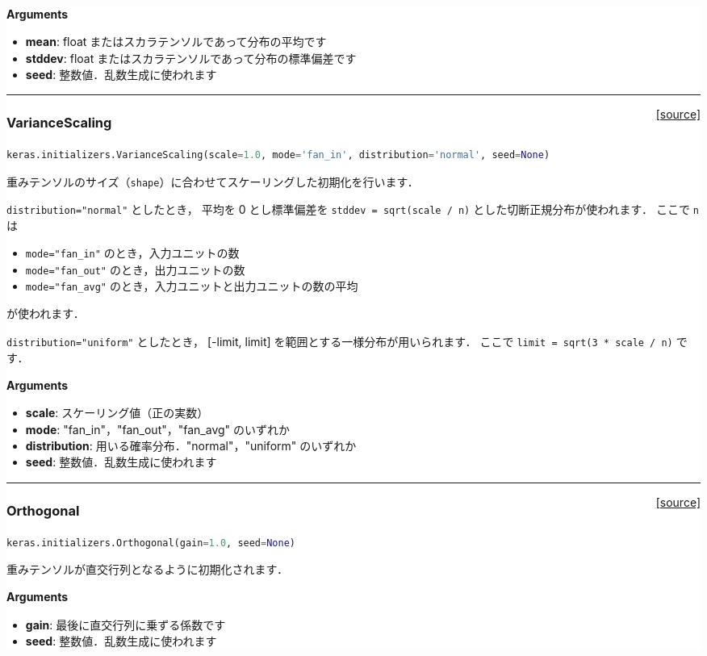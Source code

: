 __Arguments__

- __mean__: float またはスカラテンソルであって分布の平均です
- __stddev__: float またはスカラテンソルであって分布の標準偏差です
- __seed__: 整数値．乱数生成に使われます

---

<span style="float:right;">[[source]](https://github.com/fchollet/keras/blob/master/keras/initializers.py#L146)
### VarianceScaling

```python
keras.initializers.VarianceScaling(scale=1.0, mode='fan_in', distribution='normal', seed=None)
```

重みテンソルのサイズ（`shape`）に合わせてスケーリングした初期化を行います．

`distribution="normal"` としたとき，
平均を 0 とし標準偏差を
`stddev = sqrt(scale / n)`
とした切断正規分布が使われます．
ここで `n` は

- `mode="fan_in"` のとき，入力ユニットの数
- `mode="fan_out"` のとき，出力ユニットの数
- `mode="fan_avg"` のとき，入力ユニットと出力ユニットの数の平均

が使われます．

`distribution="uniform"` としたとき，
[-limit, limit] を範囲とする一様分布が用いられます．
ここで `limit = sqrt(3 * scale / n)` です．

__Arguments__

- __scale__: スケーリング値（正の実数）
- __mode__: "fan_in"，"fan_out"，"fan_avg" のいずれか
- __distribution__: 用いる確率分布．"normal"，"uniform" のいずれか
- __seed__: 整数値．乱数生成に使われます

---

<span style="float:right;">[[source]](https://github.com/fchollet/keras/blob/master/keras/initializers.py#L219)
### Orthogonal

```python
keras.initializers.Orthogonal(gain=1.0, seed=None)
```

重みテンソルが直交行列となるように初期化されます．

__Arguments__

- __gain__: 最後に直交行列に乗ずる係数です
- __seed__: 整数値．乱数生成に使われます
